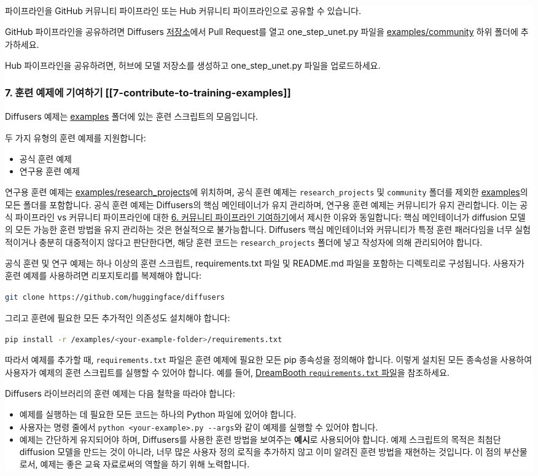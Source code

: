 파이프라인을 GitHub 커뮤니티 파이프라인 또는 Hub 커뮤니티 파이프라인으로 공유할 수 있습니다.

<hfoptions id="pipeline type">
<hfoption id="GitHub pipeline">

GitHub 파이프라인을 공유하려면 Diffusers [저장소](https://github.com/huggingface/diffusers)에서 Pull Request를 열고 one_step_unet.py 파일을 [examples/community](https://github.com/huggingface/diffusers/tree/main/examples/community) 하위 폴더에 추가하세요.

</hfoption>
<hfoption id="Hub pipeline">

Hub 파이프라인을 공유하려면, 허브에 모델 저장소를 생성하고 one_step_unet.py 파일을 업로드하세요.

</hfoption>
</hfoptions>

### 7. 훈련 예제에 기여하기 [[7-contribute-to-training-examples]]

Diffusers 예제는 [examples](https://github.com/huggingface/diffusers/tree/main/examples) 폴더에 있는 훈련 스크립트의 모음입니다.

두 가지 유형의 훈련 예제를 지원합니다:

- 공식 훈련 예제
- 연구용 훈련 예제

연구용 훈련 예제는 [examples/research_projects](https://github.com/huggingface/diffusers/tree/main/examples/research_projects)에 위치하며, 공식 훈련 예제는 `research_projects` 및 `community` 폴더를 제외한 [examples](https://github.com/huggingface/diffusers/tree/main/examples)의 모든 폴더를 포함합니다.
공식 훈련 예제는 Diffusers의 핵심 메인테이너가 유지 관리하며, 연구용 훈련 예제는 커뮤니티가 유지 관리합니다.
이는 공식 파이프라인 vs 커뮤니티 파이프라인에 대한 [6. 커뮤니티 파이프라인 기여하기](#6-contribute-a-community-pipeline)에서 제시한 이유와 동일합니다: 핵심 메인테이너가 diffusion 모델의 모든 가능한 훈련 방법을 유지 관리하는 것은 현실적으로 불가능합니다.
Diffusers 핵심 메인테이너와 커뮤니티가 특정 훈련 패러다임을 너무 실험적이거나 충분히 대중적이지 않다고 판단한다면, 해당 훈련 코드는 `research_projects` 폴더에 넣고 작성자에 의해 관리되어야 합니다.

공식 훈련 및 연구 예제는 하나 이상의 훈련 스크립트, requirements.txt 파일 및 README.md 파일을 포함하는 디렉토리로 구성됩니다. 사용자가 훈련 예제를 사용하려면 리포지토리를 복제해야 합니다:

```bash
git clone https://github.com/huggingface/diffusers
```

그리고 훈련에 필요한 모든 추가적인 의존성도 설치해야 합니다:

```bash
pip install -r /examples/<your-example-folder>/requirements.txt
```

따라서 예제를 추가할 때, `requirements.txt` 파일은 훈련 예제에 필요한 모든 pip 종속성을 정의해야 합니다. 이렇게 설치된 모든 종속성을 사용하여 사용자가 예제의 훈련 스크립트를 실행할 수 있어야 합니다. 예를 들어, [DreamBooth `requirements.txt` 파일](https://github.com/huggingface/diffusers/blob/main/examples/dreambooth/requirements.txt)을 참조하세요.

Diffusers 라이브러리의 훈련 예제는 다음 철학을 따라야 합니다:
- 예제를 실행하는 데 필요한 모든 코드는 하나의 Python 파일에 있어야 합니다.
- 사용자는 명령 줄에서 `python <your-example>.py --args`와 같이 예제를 실행할 수 있어야 합니다.
- 예제는 간단하게 유지되어야 하며, Diffusers를 사용한 훈련 방법을 보여주는 **예시**로 사용되어야 합니다. 예제 스크립트의 목적은 최첨단 diffusion 모델을 만드는 것이 아니라, 너무 많은 사용자 정의 로직을 추가하지 않고 이미 알려진 훈련 방법을 재현하는 것입니다. 이 점의 부산물로서, 예제는 좋은 교육 자료로써의 역할을 하기 위해 노력합니다.
